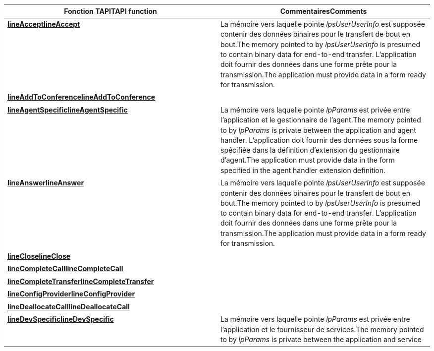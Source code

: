 <table><colgroup><col style="width: 50%" /><col style="width: 50%" /></colgroup><thead><tr class="header"><th><span data-ttu-id="af479-105">Fonction TAPI</span><span class="sxs-lookup"><span data-stu-id="af479-105">TAPI function</span></span></th><th><span data-ttu-id="af479-106">Commentaires</span><span class="sxs-lookup"><span data-stu-id="af479-106">Comments</span></span></th></tr></thead><tbody><tr class="odd"><td><span data-ttu-id="af479-107"><a href="/windows/desktop/api/Tapi/nf-tapi-lineaccept"><strong>lineAccept</strong></a></span><span class="sxs-lookup"><span data-stu-id="af479-107"><a href="/windows/desktop/api/Tapi/nf-tapi-lineaccept"><strong>lineAccept</strong></a></span></span></td><td><span data-ttu-id="af479-108">La mémoire vers laquelle pointe <em>lpsUserUserInfo</em> est supposée contenir des données binaires pour le transfert de bout en bout.</span><span class="sxs-lookup"><span data-stu-id="af479-108">The memory pointed to by <em>lpsUserUserInfo</em> is presumed to contain binary data for end-to-end transfer.</span></span> <span data-ttu-id="af479-109">L’application doit fournir des données dans une forme prête pour la transmission.</span><span class="sxs-lookup"><span data-stu-id="af479-109">The application must provide data in a form ready for transmission.</span></span></td></tr><tr class="even"><td><span data-ttu-id="af479-110"><a href="/windows/desktop/api/Tapi/nf-tapi-lineaddtoconference"><strong>lineAddToConference</strong></a></span><span class="sxs-lookup"><span data-stu-id="af479-110"><a href="/windows/desktop/api/Tapi/nf-tapi-lineaddtoconference"><strong>lineAddToConference</strong></a></span></span></td><td> </td></tr><tr class="odd"><td><span data-ttu-id="af479-111"><a href="/windows/desktop/api/Tapi/nf-tapi-lineagentspecific"><strong>lineAgentSpecific</strong></a></span><span class="sxs-lookup"><span data-stu-id="af479-111"><a href="/windows/desktop/api/Tapi/nf-tapi-lineagentspecific"><strong>lineAgentSpecific</strong></a></span></span></td><td><span data-ttu-id="af479-112">La mémoire vers laquelle pointe <em>lpParams</em> est privée entre l’application et le gestionnaire de l’agent.</span><span class="sxs-lookup"><span data-stu-id="af479-112">The memory pointed to by <em>lpParams</em> is private between the application and agent handler.</span></span> <span data-ttu-id="af479-113">L’application doit fournir des données sous la forme spécifiée dans la définition d’extension du gestionnaire d’agent.</span><span class="sxs-lookup"><span data-stu-id="af479-113">The application must provide data in the form specified in the agent handler extension definition.</span></span></td></tr><tr class="even"><td><span data-ttu-id="af479-114"><a href="/windows/desktop/api/Tapi/nf-tapi-lineanswer"><strong>lineAnswer</strong></a></span><span class="sxs-lookup"><span data-stu-id="af479-114"><a href="/windows/desktop/api/Tapi/nf-tapi-lineanswer"><strong>lineAnswer</strong></a></span></span></td><td><span data-ttu-id="af479-115">La mémoire vers laquelle pointe <em>lpsUserUserInfo</em> est supposée contenir des données binaires pour le transfert de bout en bout.</span><span class="sxs-lookup"><span data-stu-id="af479-115">The memory pointed to by <em>lpsUserUserInfo</em> is presumed to contain binary data for end-to-end transfer.</span></span> <span data-ttu-id="af479-116">L’application doit fournir des données dans une forme prête pour la transmission.</span><span class="sxs-lookup"><span data-stu-id="af479-116">The application must provide data in a form ready for transmission.</span></span></td></tr><tr class="odd"><td><span data-ttu-id="af479-117"><a href="/windows/desktop/api/Tapi/nf-tapi-lineclose"><strong>lineClose</strong></a></span><span class="sxs-lookup"><span data-stu-id="af479-117"><a href="/windows/desktop/api/Tapi/nf-tapi-lineclose"><strong>lineClose</strong></a></span></span></td><td> </td></tr><tr class="even"><td><span data-ttu-id="af479-118"><a href="/windows/desktop/api/Tapi/nf-tapi-linecompletecall"><strong>lineCompleteCall</strong></a></span><span class="sxs-lookup"><span data-stu-id="af479-118"><a href="/windows/desktop/api/Tapi/nf-tapi-linecompletecall"><strong>lineCompleteCall</strong></a></span></span></td><td> </td></tr><tr class="odd"><td><span data-ttu-id="af479-119"><a href="/windows/desktop/api/Tapi/nf-tapi-linecompletetransfer"><strong>lineCompleteTransfer</strong></a></span><span class="sxs-lookup"><span data-stu-id="af479-119"><a href="/windows/desktop/api/Tapi/nf-tapi-linecompletetransfer"><strong>lineCompleteTransfer</strong></a></span></span></td><td> </td></tr><tr class="even"><td><span data-ttu-id="af479-120"><a href="/windows/desktop/api/Tapi/nf-tapi-lineconfigprovider"><strong>lineConfigProvider</strong></a></span><span class="sxs-lookup"><span data-stu-id="af479-120"><a href="/windows/desktop/api/Tapi/nf-tapi-lineconfigprovider"><strong>lineConfigProvider</strong></a></span></span></td><td> </td></tr><tr class="odd"><td><span data-ttu-id="af479-121"><a href="/windows/desktop/api/Tapi/nf-tapi-linedeallocatecall"><strong>lineDeallocateCall</strong></a></span><span class="sxs-lookup"><span data-stu-id="af479-121"><a href="/windows/desktop/api/Tapi/nf-tapi-linedeallocatecall"><strong>lineDeallocateCall</strong></a></span></span></td><td> </td></tr><tr class="even"><td><span data-ttu-id="af479-122"><a href="/windows/desktop/api/Tapi/nf-tapi-linedevspecific"><strong>lineDevSpecific</strong></a></span><span class="sxs-lookup"><span data-stu-id="af479-122"><a href="/windows/desktop/api/Tapi/nf-tapi-linedevspecific"><strong>lineDevSpecific</strong></a></span></span></td><td><span data-ttu-id="af479-123">La mémoire vers laquelle pointe <em>lpParams</em> est privée entre l’application et le fournisseur de services.</span><span class="sxs-lookup"><span data-stu-id="af479-123">The memory pointed to by <em>lpParams</em> is private between the application and service